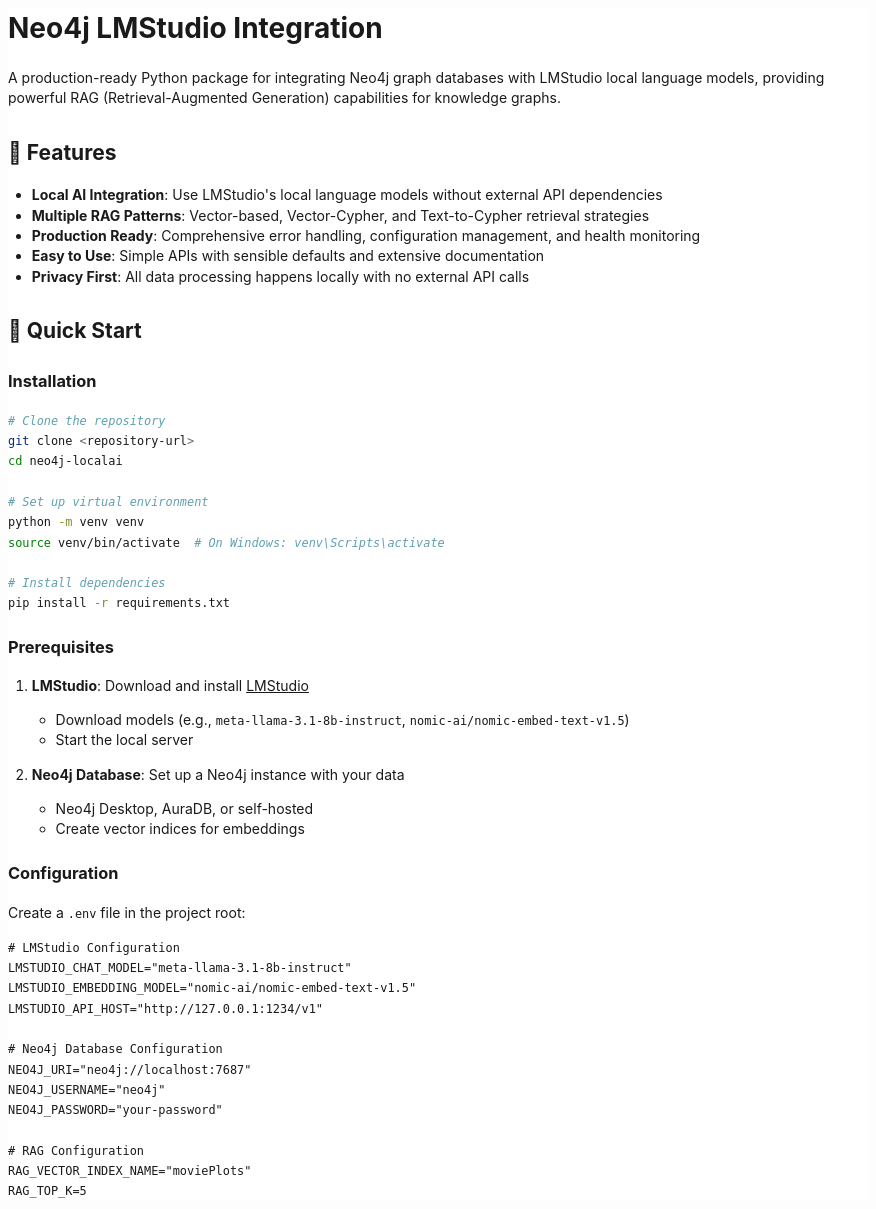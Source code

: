 # Neo4j LMStudio Integration

A production-ready Python package for integrating Neo4j graph databases with LMStudio local language models, providing powerful RAG (Retrieval-Augmented Generation) capabilities for knowledge graphs.

## 🌟 Features

- **Local AI Integration**: Use LMStudio's local language models without external API dependencies
- **Multiple RAG Patterns**: Vector-based, Vector-Cypher, and Text-to-Cypher retrieval strategies
- **Production Ready**: Comprehensive error handling, configuration management, and health monitoring
- **Easy to Use**: Simple APIs with sensible defaults and extensive documentation
- **Privacy First**: All data processing happens locally with no external API calls

## 🚀 Quick Start

### Installation

```bash
# Clone the repository
git clone <repository-url>
cd neo4j-localai

# Set up virtual environment
python -m venv venv
source venv/bin/activate  # On Windows: venv\Scripts\activate

# Install dependencies
pip install -r requirements.txt
```

### Prerequisites

1. **LMStudio**: Download and install [LMStudio](https://lmstudio.ai)
   - Download models (e.g., `meta-llama-3.1-8b-instruct`, `nomic-ai/nomic-embed-text-v1.5`)
   - Start the local server

2. **Neo4j Database**: Set up a Neo4j instance with your data
   - Neo4j Desktop, AuraDB, or self-hosted
   - Create vector indices for embeddings

### Configuration

Create a `.env` file in the project root:

```env
# LMStudio Configuration
LMSTUDIO_CHAT_MODEL="meta-llama-3.1-8b-instruct"
LMSTUDIO_EMBEDDING_MODEL="nomic-ai/nomic-embed-text-v1.5"
LMSTUDIO_API_HOST="http://127.0.0.1:1234/v1"

# Neo4j Database Configuration
NEO4J_URI="neo4j://localhost:7687"
NEO4J_USERNAME="neo4j"
NEO4J_PASSWORD="your-password"

# RAG Configuration
RAG_VECTOR_INDEX_NAME="moviePlots"
RAG_TOP_K=5
```
